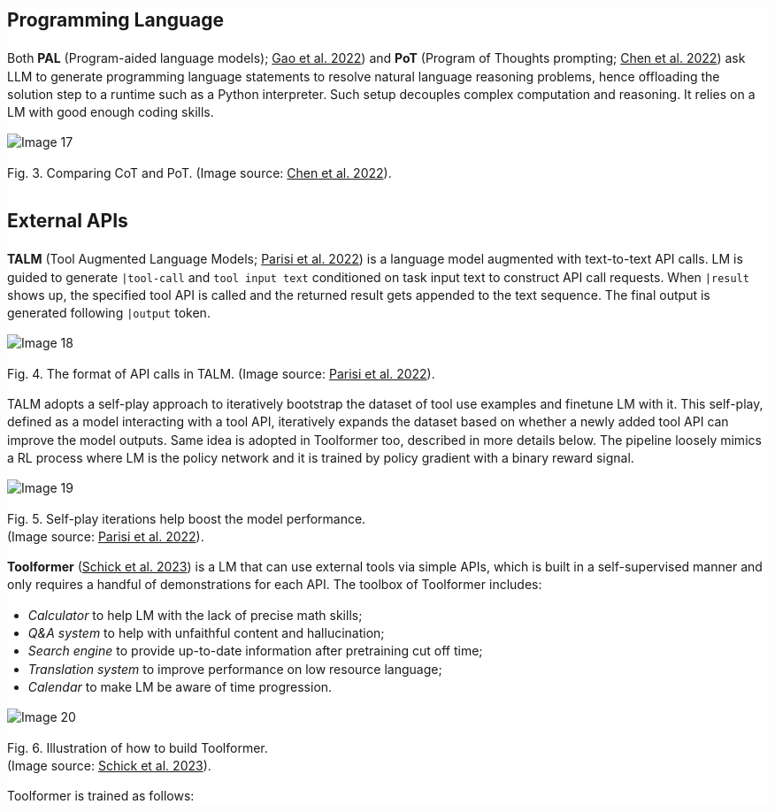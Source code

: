 Programming Language
--------------------

Both **PAL** (Program-aided language models); [Gao et al. 2022](https://arxiv.org/abs/2211.10435)) and **PoT** (Program of Thoughts prompting; [Chen et al. 2022](https://arxiv.org/abs/2211.12588)) ask LLM to generate programming language statements to resolve natural language reasoning problems, hence offloading the solution step to a runtime such as a Python interpreter. Such setup decouples complex computation and reasoning. It relies on a LM with good enough coding skills.

![Image 17](https://lilianweng.github.io/posts/2023-03-15-prompt-engineering/PoT.png)

Fig. 3. Comparing CoT and PoT. (Image source: [Chen et al. 2022](https://arxiv.org/abs/2211.12588)).

External APIs
-------------

**TALM** (Tool Augmented Language Models; [Parisi et al. 2022](https://arxiv.org/abs/2205.12255)) is a language model augmented with text-to-text API calls. LM is guided to generate `|tool-call` and `tool input text` conditioned on task input text to construct API call requests. When `|result` shows up, the specified tool API is called and the returned result gets appended to the text sequence. The final output is generated following `|output` token.

![Image 18](https://lilianweng.github.io/posts/2023-03-15-prompt-engineering/TALM.png)

Fig. 4. The format of API calls in TALM. (Image source: [Parisi et al. 2022](https://arxiv.org/abs/2205.12255)).

TALM adopts a self-play approach to iteratively bootstrap the dataset of tool use examples and finetune LM with it. This self-play, defined as a model interacting with a tool API, iteratively expands the dataset based on whether a newly added tool API can improve the model outputs. Same idea is adopted in Toolformer too, described in more details below. The pipeline loosely mimics a RL process where LM is the policy network and it is trained by policy gradient with a binary reward signal.

![Image 19](https://lilianweng.github.io/posts/2023-03-15-prompt-engineering/TALM-iteration.png)

Fig. 5. Self-play iterations help boost the model performance.  
(Image source: [Parisi et al. 2022](https://arxiv.org/abs/2205.12255)).

**Toolformer** ([Schick et al. 2023](https://arxiv.org/abs/2302.04761)) is a LM that can use external tools via simple APIs, which is built in a self-supervised manner and only requires a handful of demonstrations for each API. The toolbox of Toolformer includes:

*   _Calculator_ to help LM with the lack of precise math skills;
*   _Q&A system_ to help with unfaithful content and hallucination;
*   _Search engine_ to provide up-to-date information after pretraining cut off time;
*   _Translation system_ to improve performance on low resource language;
*   _Calendar_ to make LM be aware of time progression.

![Image 20](https://lilianweng.github.io/posts/2023-03-15-prompt-engineering/toolformer.png)

Fig. 6. Illustration of how to build Toolformer.  
(Image source: [Schick et al. 2023](https://arxiv.org/abs/2302.04761)).

Toolformer is trained as follows:
